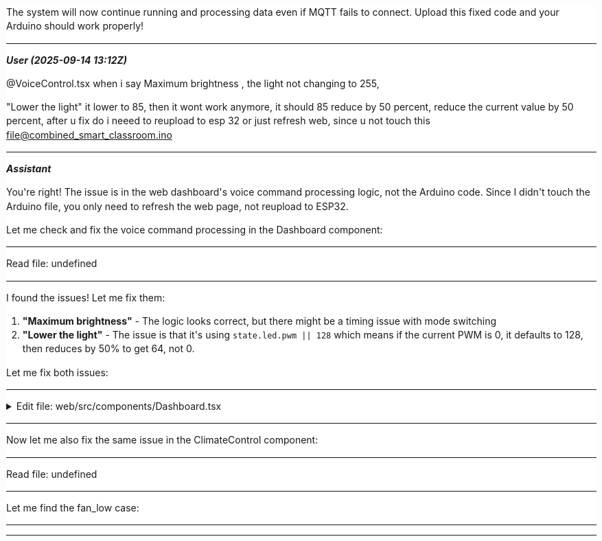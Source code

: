 The system will now continue running and processing data even if MQTT fails to connect. Upload this fixed code and your Arduino should work properly!

---

_**User (2025-09-14 13:12Z)**_

@VoiceControl.tsx  when i say Maximum brightness , the light not changing to 255,

"Lower the light" it lower to 85, then it wont work anymore, it should 85 reduce by 50 percent, reduce the current value by 50 percent, after u fix do i neeed to reupload to esp 32 or just refresh web, since u not touch this file@combined_smart_classroom.ino 

---

_**Assistant**_

You're right! The issue is in the web dashboard's voice command processing logic, not the Arduino code. Since I didn't touch the Arduino file, you only need to refresh the web page, not reupload to ESP32.

Let me check and fix the voice command processing in the Dashboard component:


---

Read file: undefined

---

I found the issues! Let me fix them:

1. **"Maximum brightness"** - The logic looks correct, but there might be a timing issue with mode switching
2. **"Lower the light"** - The issue is that it's using `state.led.pwm || 128` which means if the current PWM is 0, it defaults to 128, then reduces by 50% to get 64, not 0.

Let me fix both issues:


---

<details><summary>Edit file: web/src/components/Dashboard.tsx</summary></details>

---

Now let me also fix the same issue in the ClimateControl component:


---

Read file: undefined

---

Let me find the fan_low case:


---



---
